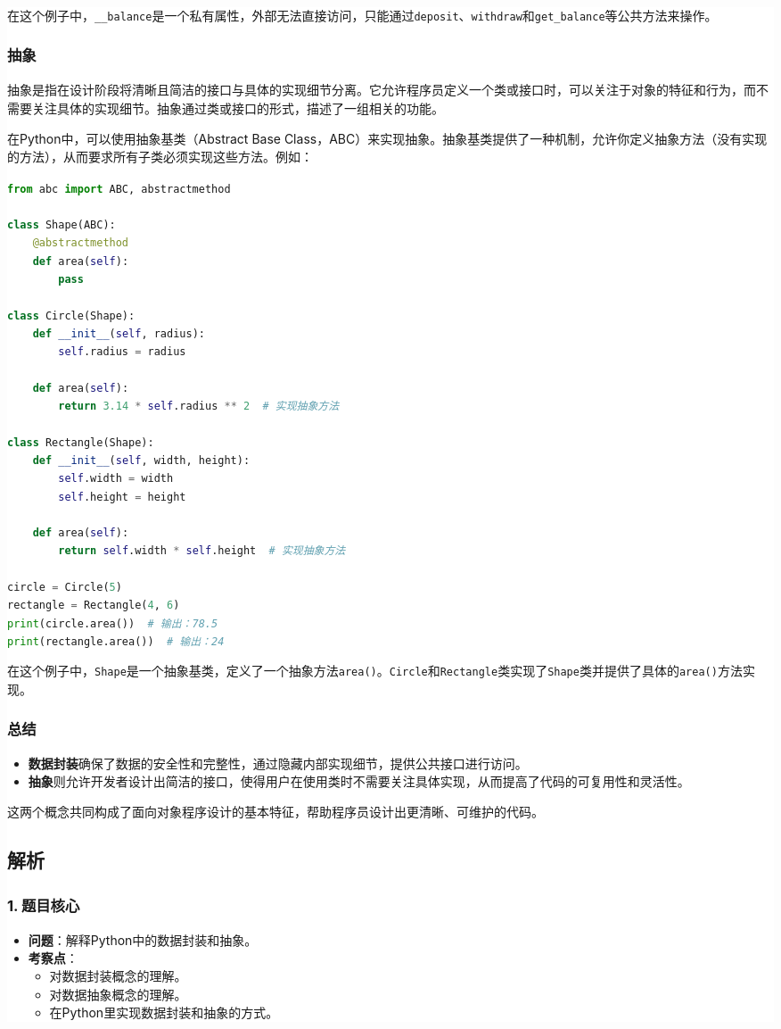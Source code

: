 
在这个例子中，`__balance`是一个私有属性，外部无法直接访问，只能通过`deposit`、`withdraw`和`get_balance`等公共方法来操作。

### 抽象

抽象是指在设计阶段将清晰且简洁的接口与具体的实现细节分离。它允许程序员定义一个类或接口时，可以关注于对象的特征和行为，而不需要关注具体的实现细节。抽象通过类或接口的形式，描述了一组相关的功能。

在Python中，可以使用抽象基类（Abstract Base Class，ABC）来实现抽象。抽象基类提供了一种机制，允许你定义抽象方法（没有实现的方法），从而要求所有子类必须实现这些方法。例如：

```python
from abc import ABC, abstractmethod

class Shape(ABC):
    @abstractmethod
    def area(self):
        pass

class Circle(Shape):
    def __init__(self, radius):
        self.radius = radius

    def area(self):
        return 3.14 * self.radius ** 2  # 实现抽象方法

class Rectangle(Shape):
    def __init__(self, width, height):
        self.width = width
        self.height = height

    def area(self):
        return self.width * self.height  # 实现抽象方法

circle = Circle(5)
rectangle = Rectangle(4, 6)
print(circle.area())  # 输出：78.5
print(rectangle.area())  # 输出：24
```

在这个例子中，`Shape`是一个抽象基类，定义了一个抽象方法`area()`。`Circle`和`Rectangle`类实现了`Shape`类并提供了具体的`area()`方法实现。

### 总结

- **数据封装**确保了数据的安全性和完整性，通过隐藏内部实现细节，提供公共接口进行访问。
- **抽象**则允许开发者设计出简洁的接口，使得用户在使用类时不需要关注具体实现，从而提高了代码的可复用性和灵活性。

这两个概念共同构成了面向对象程序设计的基本特征，帮助程序员设计出更清晰、可维护的代码。

## 解析

### 1. 题目核心
- **问题**：解释Python中的数据封装和抽象。
- **考察点**：
  - 对数据封装概念的理解。
  - 对数据抽象概念的理解。
  - 在Python里实现数据封装和抽象的方式。
